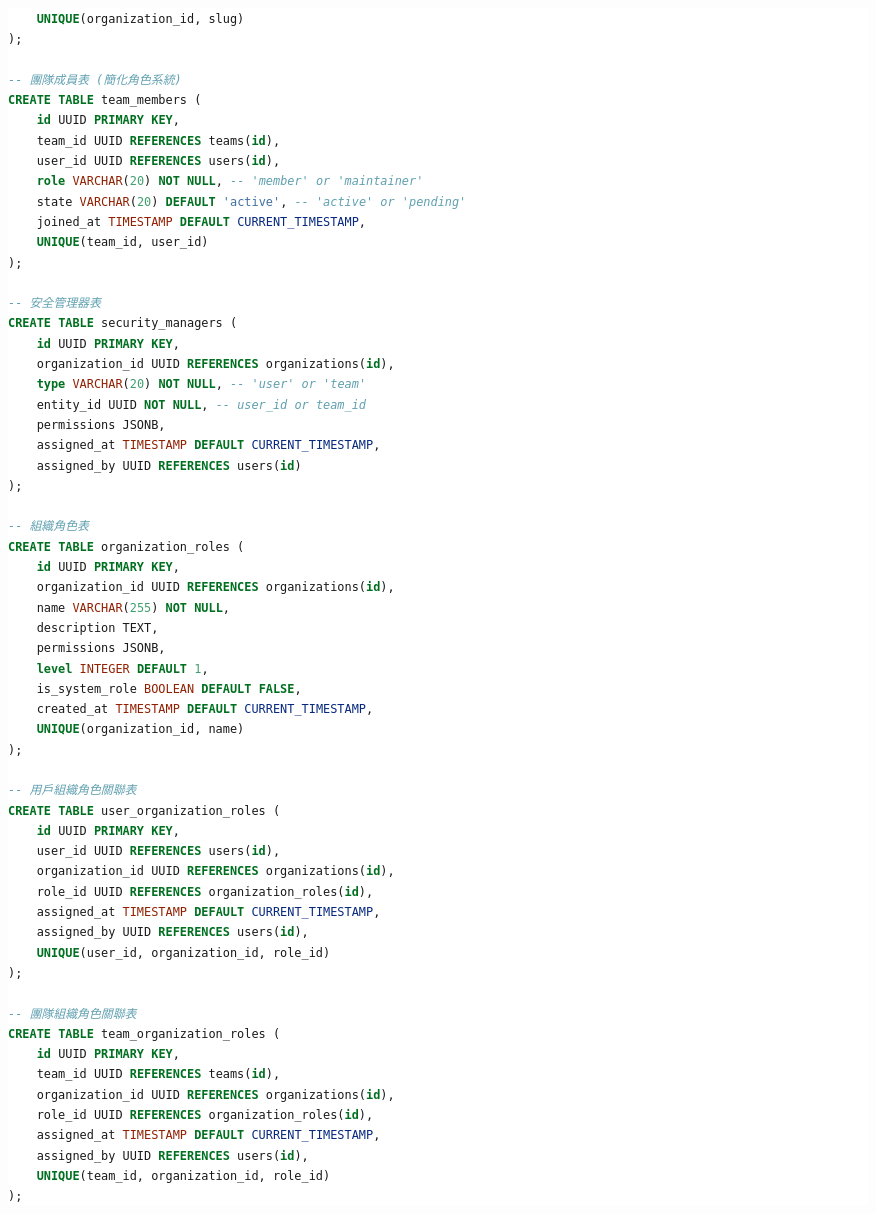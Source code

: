 ```sql
    UNIQUE(organization_id, slug)
);

-- 團隊成員表 (簡化角色系統)
CREATE TABLE team_members (
    id UUID PRIMARY KEY,
    team_id UUID REFERENCES teams(id),
    user_id UUID REFERENCES users(id),
    role VARCHAR(20) NOT NULL, -- 'member' or 'maintainer'
    state VARCHAR(20) DEFAULT 'active', -- 'active' or 'pending'
    joined_at TIMESTAMP DEFAULT CURRENT_TIMESTAMP,
    UNIQUE(team_id, user_id)
);

-- 安全管理器表
CREATE TABLE security_managers (
    id UUID PRIMARY KEY,
    organization_id UUID REFERENCES organizations(id),
    type VARCHAR(20) NOT NULL, -- 'user' or 'team'
    entity_id UUID NOT NULL, -- user_id or team_id
    permissions JSONB,
    assigned_at TIMESTAMP DEFAULT CURRENT_TIMESTAMP,
    assigned_by UUID REFERENCES users(id)
);

-- 組織角色表
CREATE TABLE organization_roles (
    id UUID PRIMARY KEY,
    organization_id UUID REFERENCES organizations(id),
    name VARCHAR(255) NOT NULL,
    description TEXT,
    permissions JSONB,
    level INTEGER DEFAULT 1,
    is_system_role BOOLEAN DEFAULT FALSE,
    created_at TIMESTAMP DEFAULT CURRENT_TIMESTAMP,
    UNIQUE(organization_id, name)
);

-- 用戶組織角色關聯表
CREATE TABLE user_organization_roles (
    id UUID PRIMARY KEY,
    user_id UUID REFERENCES users(id),
    organization_id UUID REFERENCES organizations(id),
    role_id UUID REFERENCES organization_roles(id),
    assigned_at TIMESTAMP DEFAULT CURRENT_TIMESTAMP,
    assigned_by UUID REFERENCES users(id),
    UNIQUE(user_id, organization_id, role_id)
);

-- 團隊組織角色關聯表
CREATE TABLE team_organization_roles (
    id UUID PRIMARY KEY,
    team_id UUID REFERENCES teams(id),
    organization_id UUID REFERENCES organizations(id),
    role_id UUID REFERENCES organization_roles(id),
    assigned_at TIMESTAMP DEFAULT CURRENT_TIMESTAMP,
    assigned_by UUID REFERENCES users(id),
    UNIQUE(team_id, organization_id, role_id)
);
```
